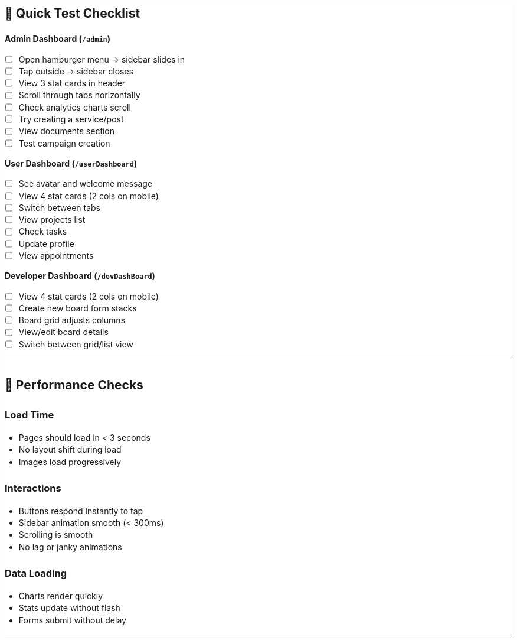 
## 📱 Quick Test Checklist

**Admin Dashboard (`/admin`)**
- [ ] Open hamburger menu → sidebar slides in
- [ ] Tap outside → sidebar closes
- [ ] View 3 stat cards in header
- [ ] Scroll through tabs horizontally
- [ ] Check analytics charts scroll
- [ ] Try creating a service/post
- [ ] View documents section
- [ ] Test campaign creation

**User Dashboard (`/userDashboard`)**
- [ ] See avatar and welcome message
- [ ] View 4 stat cards (2 cols on mobile)
- [ ] Switch between tabs
- [ ] View projects list
- [ ] Check tasks
- [ ] Update profile
- [ ] View appointments

**Developer Dashboard (`/devDashBoard`)**
- [ ] View 4 stat cards (2 cols on mobile)
- [ ] Create new board form stacks
- [ ] Board grid adjusts columns
- [ ] View/edit board details
- [ ] Switch between grid/list view

---

## 🎯 Performance Checks

### Load Time
- Pages should load in < 3 seconds
- No layout shift during load
- Images load progressively

### Interactions
- Buttons respond instantly to tap
- Sidebar animation smooth (< 300ms)
- Scrolling is smooth
- No lag or janky animations

### Data Loading
- Charts render quickly
- Stats update without flash
- Forms submit without delay

---
